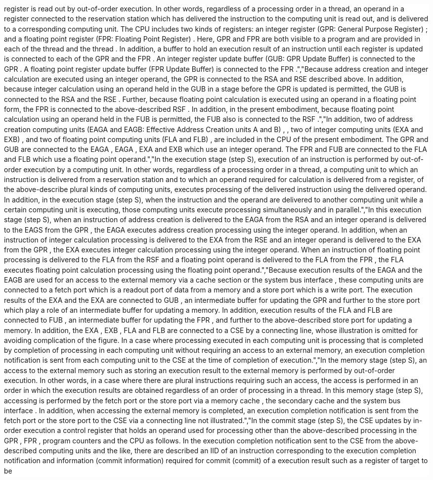register is read out by out-of-order execution. In other words, regardless of a processing order in a thread, an operand in a register connected to the reservation station which has delivered the instruction to the computing unit is read out, and is delivered to a corresponding computing unit. The CPU  includes two kinds of registers: an integer register (GPR: General Purpose Register) ; and a floating point register (FPR: Floating Point Register) . Here, GPR  and FPR  are both visible to a program and are provided in each of the thread and the thread . In addition, a buffer to hold an execution result of an instruction until each register is updated is connected to each of the GPR  and the FPR . An integer register update buffer (GUB: GPR Update Buffer)  is connected to the GPR . A floating point register update buffer (FPR Update Buffer)  is connected to the FPR .","Because address creation and integer calculation are executed using an integer operand, the GPR  is connected to the RSA  and RSE  described above. In addition, because integer calculation using an operand held in the GUB  in a stage before the GPR  is updated is permitted, the GUB  is connected to the RSA  and the RSE . Further, because floating point calculation is executed using an operand in a floating point form, the FPR  is connected to the above-described RSF . In addition, in the present embodiment, because floating point calculation using an operand held in the FUB  is permitted, the FUB  also is connected to the RSF .","In addition, two of address creation computing units (EAGA and EAGB: Effective Address Creation units A and B) , , two of integer computing units (EXA and EXB) ,  and two of floating point computing units (FLA and FLB) ,  are included in the CPU  of the present embodiment. The GPR  and GUB  are connected to the EAGA , EAGA , EXA  and EXB  which use an integer operand. The FPR  and FUB  are connected to the FLA  and FLB  which use a floating point operand.","In the execution stage (step S), execution of an instruction is performed by out-of-order execution by a computing unit. In other words, regardless of a processing order in a thread, a computing unit to which an instruction is delivered from a reservation station and to which an operand required for calculation is delivered from a register, of the above-describe plural kinds of computing units, executes processing of the delivered instruction using the delivered operand. In addition, in the execution stage (step S), when the instruction and the operand are delivered to another computing unit while a certain computing unit is executing, those computing units execute processing simultaneously and in parallel.","In this execution stage (step S), when an instruction of address creation is delivered to the EAGA  from the RSA  and an integer operand is delivered to the EAGS  from the GPR , the EAGA  executes address creation processing using the integer operand. In addition, when an instruction of integer calculation processing is delivered to the EXA  from the RSE  and an integer operand is delivered to the EXA  from the GPR , the EXA  executes integer calculation processing using the integer operand. When an instruction of floating point processing is delivered to the FLA  from the RSF  and a floating point operand is delivered to the FLA  from the FPR , the FLA  executes floating point calculation processing using the floating point operand.","Because execution results of the EAGA  and the EAGB  are used for an access to the external memory via a cache section or the system bus interface , these computing units are connected to a fetch port  which is a readout port of data from a memory and a store port  which is a write port. The execution results of the EXA  and the EXA  are connected to GUB , an intermediate buffer for updating the GPR  and further to the store port  which play a role of an intermediate buffer for updating a memory. In addition, execution results of the FLA  and FLB  are connected to FUB , an intermediate buffer for updating the FPR , and further to the above-described store port  for updating a memory. In addition, the EXA , EXB , FLA  and FLB  are connected to a CSE  by a connecting line, whose illustration is omitted for avoiding complication of the figure. In a case where processing executed in each computing unit is processing that is completed by completion of processing in each computing unit without requiring an access to an external memory, an execution completion notification is sent from each computing unit to the CSE  at the time of completion of execution.","In the memory stage (step S), an access to the external memory such as storing an execution result to the external memory is performed by out-of-order execution. In other words, in a case where there are plural instructions requiring such an access, the access is performed in an order in which the execution results are obtained regardless of an order of processing in a thread. In this memory stage (step S), accessing is performed by the fetch port  or the store port  via a memory cache , the secondary cache  and the system bus interface . In addition, when accessing the external memory is completed, an execution completion notification is sent from the fetch port  or the store port  to the CSE  via a connecting line not illustrated.","In the commit stage (step S), the CSE  updates by in-order execution a control register  that holds an operand used for processing other than the above-described processing in the GPR , FPR , program counters  and the CPU  as follows. In the execution completion notification sent to the CSE  from the above-described computing units and the like, there are described an IID of an instruction corresponding to the execution completion notification and information (commit information) required for commit (commit) of a execution result such as a register of target to be